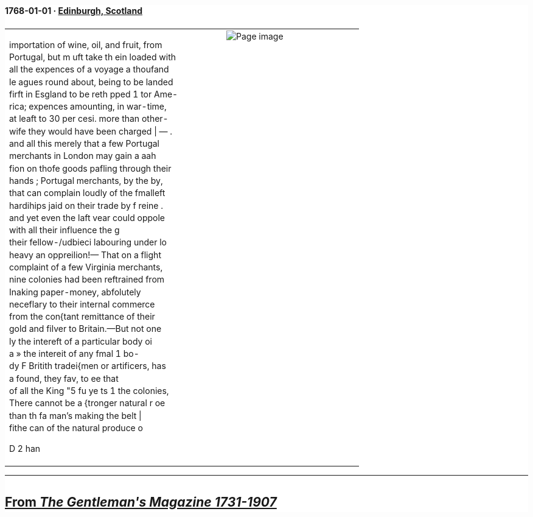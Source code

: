 #### 1768-01-01 &middot; [Edinburgh, Scotland](http://dbpedia.org/resource/Edinburgh)

<table style="width: 100%;"><tr><td style="width: 50%">

  
  
importation of wine, oil, and fruit, from  
Portugal, but m uft take th ein loaded with  
all the expences of a voyage a thoufand  
le agues round about, being to be landed  
firft in Esgland to be reth pped 1 tor Ame-  
rica; expences amounting, in war-time,  
at leaft to 30 per cesi. more than other-  
wife they would have been charged | — .  
and all this merely that a few Portugal  
merchants in London may gain a aah  
fion on thofe goods pafling through their  
hands ; Portugal merchants, by the by,  
that can complain loudly of the fmalleft  
hardihips jaid on their trade by f reine .  
and yet even the laft vear could oppole  
with all their influence the g  
their fellow-/udbieci labouring under lo  
heavy an oppreilion!— That on a flight  
complaint of a few Virginia merchants,  
nine colonies had been reftrained from  
Inaking paper-money, abfolutely  
neceflary to their internal commerce  
from the con{tant remittance of their  
gold and filver to Britain.—But not one  
ly the intereft of a particular body oi  
a » the intereit of any fmal 1 bo-  
dy F Britith tradei{men or artificers, has  
a found, they fav, to ee that  
of all the King &quot;5 fu ye ts 1 the colonies,  
There cannot be a {tronger natural r oe  
than th fa man’s making the belt |  
fithe can of the natural produce o  
  
D 2 han
</td><td style="width: 50%; max-height: 75%; margin: auto; display: block;">
<img alt="Page image" src="https://iiif.archive.org/iiif/sim_edinburgh-magazine-and-literary-miscellany_1768-01_30&#0036;48/pct:47.272144,47.037173,37.387677,40.449025/,600/0/default.jpg"/>
</td>
</tr></table>

---

## [From _The Gentleman's Magazine 1731-1907_](https://archive.org/details/sim_gentlemans-magazine_1768-01_38_1/page/n18/mode/1up?view=theater)
